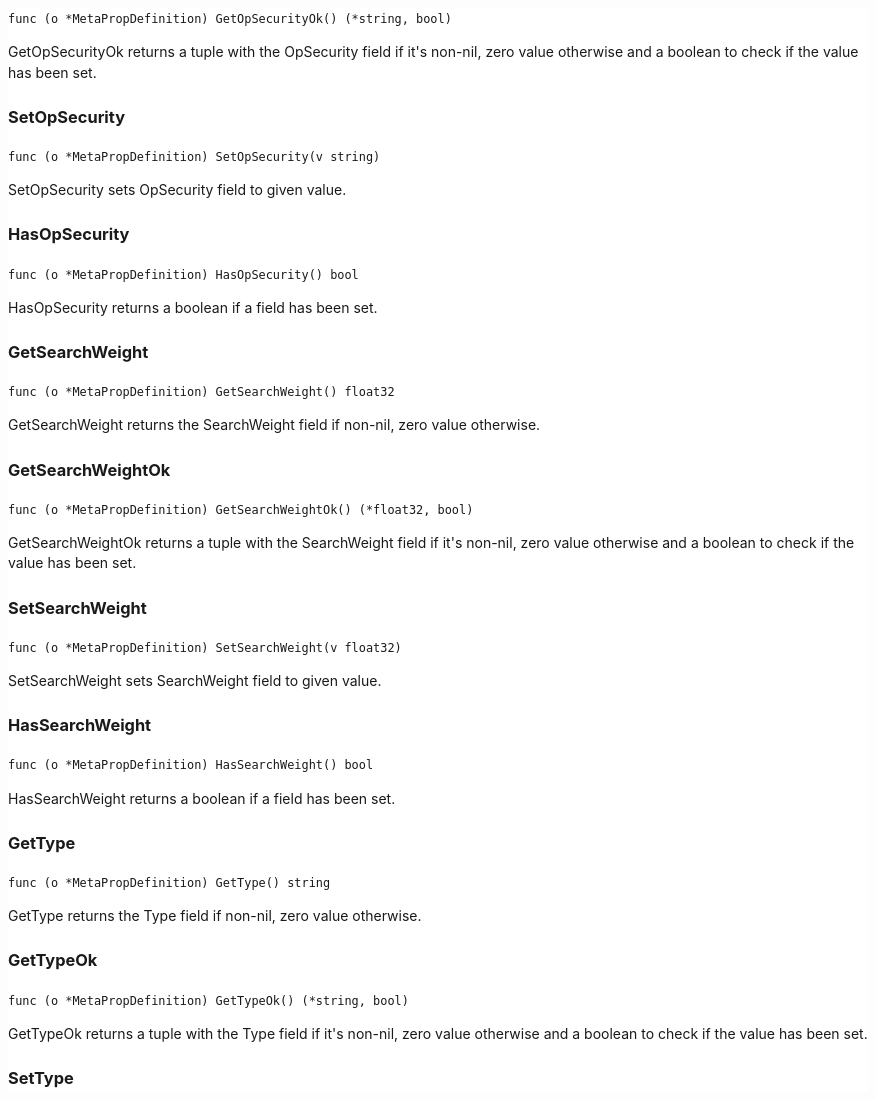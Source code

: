`func (o *MetaPropDefinition) GetOpSecurityOk() (*string, bool)`

GetOpSecurityOk returns a tuple with the OpSecurity field if it's non-nil, zero value otherwise
and a boolean to check if the value has been set.

### SetOpSecurity

`func (o *MetaPropDefinition) SetOpSecurity(v string)`

SetOpSecurity sets OpSecurity field to given value.

### HasOpSecurity

`func (o *MetaPropDefinition) HasOpSecurity() bool`

HasOpSecurity returns a boolean if a field has been set.

### GetSearchWeight

`func (o *MetaPropDefinition) GetSearchWeight() float32`

GetSearchWeight returns the SearchWeight field if non-nil, zero value otherwise.

### GetSearchWeightOk

`func (o *MetaPropDefinition) GetSearchWeightOk() (*float32, bool)`

GetSearchWeightOk returns a tuple with the SearchWeight field if it's non-nil, zero value otherwise
and a boolean to check if the value has been set.

### SetSearchWeight

`func (o *MetaPropDefinition) SetSearchWeight(v float32)`

SetSearchWeight sets SearchWeight field to given value.

### HasSearchWeight

`func (o *MetaPropDefinition) HasSearchWeight() bool`

HasSearchWeight returns a boolean if a field has been set.

### GetType

`func (o *MetaPropDefinition) GetType() string`

GetType returns the Type field if non-nil, zero value otherwise.

### GetTypeOk

`func (o *MetaPropDefinition) GetTypeOk() (*string, bool)`

GetTypeOk returns a tuple with the Type field if it's non-nil, zero value otherwise
and a boolean to check if the value has been set.

### SetType
